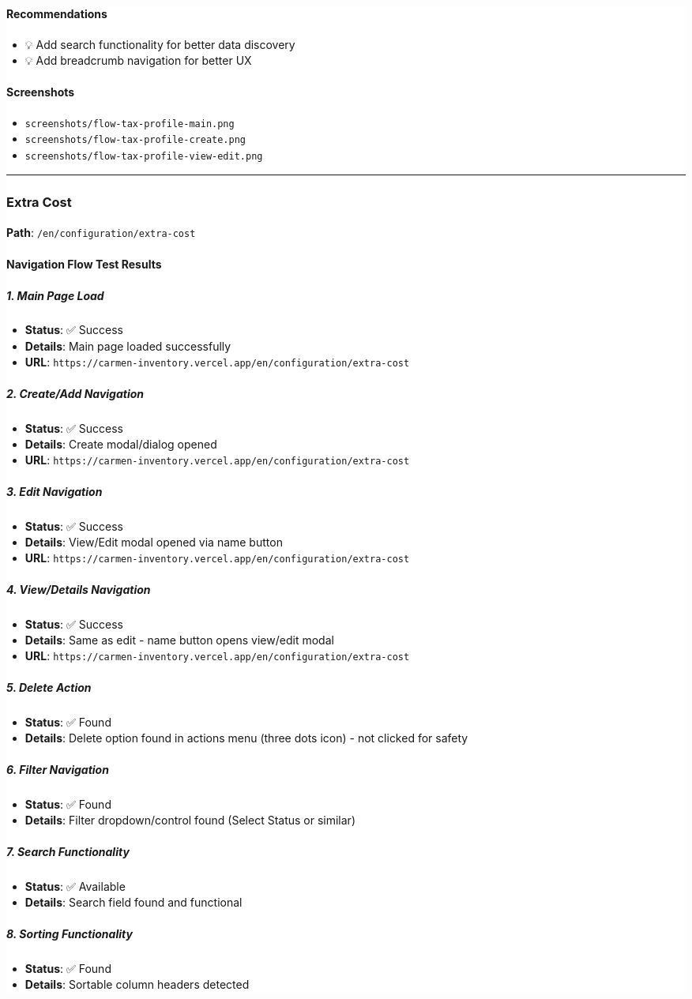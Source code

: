 #### Recommendations
- 💡 Add search functionality for better data discovery
- 💡 Add breadcrumb navigation for better UX

#### Screenshots
- `screenshots/flow-tax-profile-main.png`
- `screenshots/flow-tax-profile-create.png`
- `screenshots/flow-tax-profile-view-edit.png`

---


### Extra Cost

**Path**: `/en/configuration/extra-cost`

#### Navigation Flow Test Results

##### 1. Main Page Load
- **Status**: ✅ Success
- **Details**: Main page loaded successfully
- **URL**: `https://carmen-inventory.vercel.app/en/configuration/extra-cost`

##### 2. Create/Add Navigation
- **Status**: ✅ Success
- **Details**: Create modal/dialog opened
- **URL**: `https://carmen-inventory.vercel.app/en/configuration/extra-cost`

##### 3. Edit Navigation
- **Status**: ✅ Success
- **Details**: View/Edit modal opened via name button
- **URL**: `https://carmen-inventory.vercel.app/en/configuration/extra-cost`

##### 4. View/Details Navigation
- **Status**: ✅ Success
- **Details**: Same as edit - name button opens view/edit modal
- **URL**: `https://carmen-inventory.vercel.app/en/configuration/extra-cost`

##### 5. Delete Action
- **Status**: ✅ Found
- **Details**: Delete option found in actions menu (three dots icon) - not clicked for safety

##### 6. Filter Navigation
- **Status**: ✅ Found
- **Details**: Filter dropdown/control found (Select Status or similar)

##### 7. Search Functionality
- **Status**: ✅ Available
- **Details**: Search field found and functional

##### 8. Sorting Functionality
- **Status**: ✅ Found
- **Details**: Sortable column headers detected
